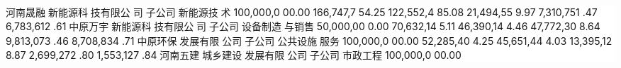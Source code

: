 河南晟融
新能源科
技有限公
司
子公司
新能源技
术
100,000,0
00.00
166,747,7
54.25
122,552,4
85.08
21,494,55
9.97
7,310,751
.47
6,783,612
.61
中原万宇
新能源科
技有限公
司
子公司
设备制造
与销售
50,000,00
0.00
70,632,14
5.11
46,390,14
4.46
47,772,30
8.64
9,813,073
.46
8,708,834
.71
中原环保
发展有限
公司
子公司
公共设施
服务
100,000,0
00.00
52,285,40
4.25
45,651,44
4.03
13,395,12
8.87
2,699,272
.80
1,553,127
.84
河南五建
城乡建设
发展有限
公司
子公司
市政工程
100,000,0
00.00